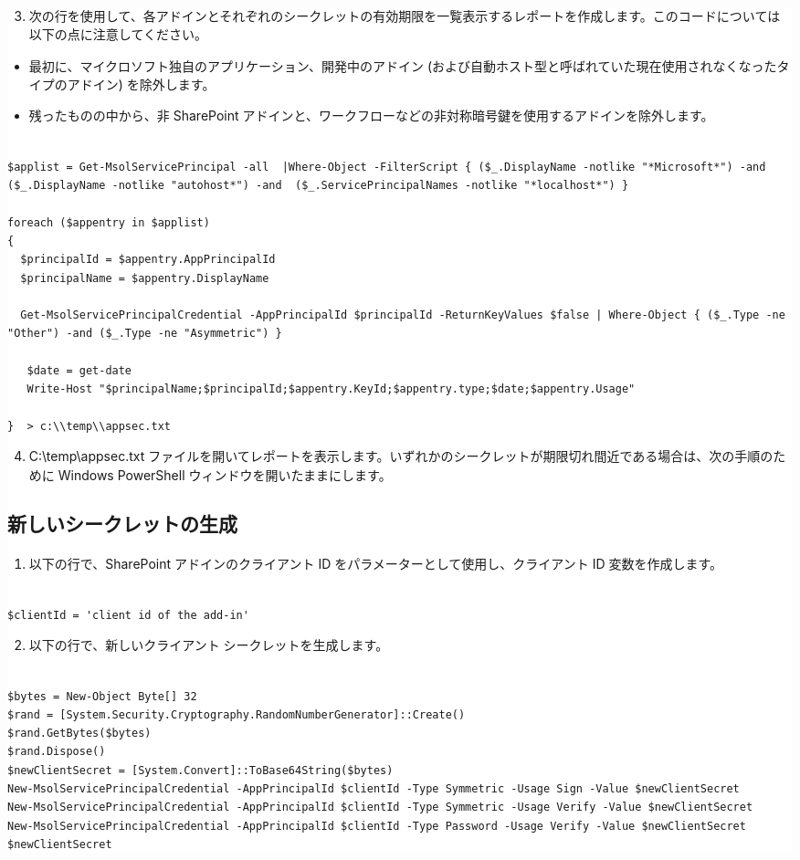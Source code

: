   
3. 次の行を使用して、各アドインとそれぞれのシークレットの有効期限を一覧表示するレポートを作成します。このコードについては以下の点に注意してください。
    
  - 最初に、マイクロソフト独自のアプリケーション、開発中のアドイン (および自動ホスト型と呼ばれていた現在使用されなくなったタイプのアドイン) を除外します。
    
  
  - 残ったものの中から、非 SharePoint アドインと、ワークフローなどの非対称暗号鍵を使用するアドインを除外します。
    
  

  ```
  
$applist = Get-MsolServicePrincipal -all  |Where-Object -FilterScript { ($_.DisplayName -notlike "*Microsoft*") -and ($_.DisplayName -notlike "autohost*") -and  ($_.ServicePrincipalNames -notlike "*localhost*") }

foreach ($appentry in $applist)
{
    $principalId = $appentry.AppPrincipalId
    $principalName = $appentry.DisplayName
    
    Get-MsolServicePrincipalCredential -AppPrincipalId $principalId -ReturnKeyValues $false | Where-Object { ($_.Type -ne "Other") -and ($_.Type -ne "Asymmetric") }
    
     $date = get-date
     Write-Host "$principalName;$principalId;$appentry.KeyId;$appentry.type;$date;$appentry.Usage"

}  > c:\\temp\\appsec.txt
  ```

4. C:\\temp\\appsec.txt ファイルを開いてレポートを表示します。いずれかのシークレットが期限切れ間近である場合は、次の手順のために Windows PowerShell ウィンドウを開いたままにします。
    
  

## 新しいシークレットの生成


  
    
    

1. 以下の行で、SharePoint アドインのクライアント ID をパラメーターとして使用し、クライアント ID 変数を作成します。
    
  ```
  
$clientId = 'client id of the add-in'

  ```

2. 以下の行で、新しいクライアント シークレットを生成します。
    
  ```
  
$bytes = New-Object Byte[] 32
$rand = [System.Security.Cryptography.RandomNumberGenerator]::Create()
$rand.GetBytes($bytes)
$rand.Dispose()
$newClientSecret = [System.Convert]::ToBase64String($bytes)
New-MsolServicePrincipalCredential -AppPrincipalId $clientId -Type Symmetric -Usage Sign -Value $newClientSecret
New-MsolServicePrincipalCredential -AppPrincipalId $clientId -Type Symmetric -Usage Verify -Value $newClientSecret
New-MsolServicePrincipalCredential -AppPrincipalId $clientId -Type Password -Usage Verify -Value $newClientSecret
$newClientSecret
  ```
